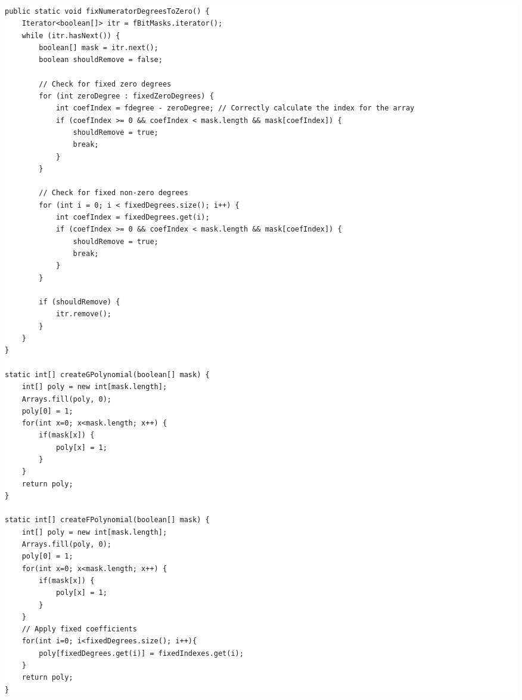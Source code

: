     public static void fixNumeratorDegreesToZero() {
        Iterator<boolean[]> itr = fBitMasks.iterator();
        while (itr.hasNext()) {
            boolean[] mask = itr.next();
            boolean shouldRemove = false;

            // Check for fixed zero degrees
            for (int zeroDegree : fixedZeroDegrees) {
                int coefIndex = fdegree - zeroDegree; // Correctly calculate the index for the array
                if (coefIndex >= 0 && coefIndex < mask.length && mask[coefIndex]) {
                    shouldRemove = true;
                    break;
                }
            }

            // Check for fixed non-zero degrees
            for (int i = 0; i < fixedDegrees.size(); i++) {
                int coefIndex = fixedDegrees.get(i);
                if (coefIndex >= 0 && coefIndex < mask.length && mask[coefIndex]) {
                    shouldRemove = true;
                    break;
                }
            }

            if (shouldRemove) {
                itr.remove();
            }
        }
    }

    static int[] createGPolynomial(boolean[] mask) {
        int[] poly = new int[mask.length];
        Arrays.fill(poly, 0);
        poly[0] = 1;
        for(int x=0; x<mask.length; x++) {
            if(mask[x]) {
                poly[x] = 1;
            }
        }
        return poly;
    }

    static int[] createFPolynomial(boolean[] mask) {
        int[] poly = new int[mask.length];
        Arrays.fill(poly, 0);
        poly[0] = 1;
        for(int x=0; x<mask.length; x++) {
            if(mask[x]) {
                poly[x] = 1;
            }
        }
        // Apply fixed coefficients
        for(int i=0; i<fixedDegrees.size(); i++){
            poly[fixedDegrees.get(i)] = fixedIndexes.get(i);
        }
        return poly;
    }
